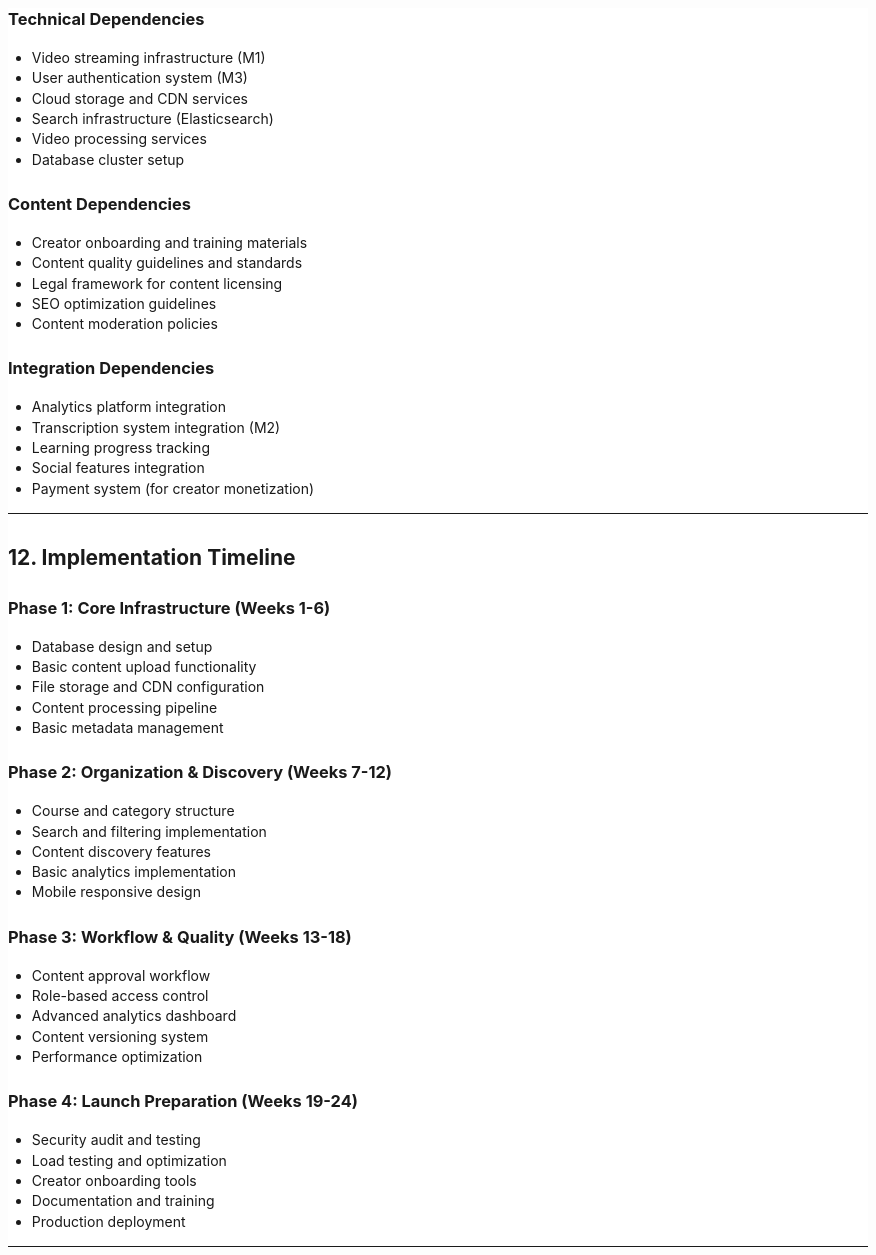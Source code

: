 ### Technical Dependencies
- Video streaming infrastructure (M1)
- User authentication system (M3)
- Cloud storage and CDN services
- Search infrastructure (Elasticsearch)
- Video processing services
- Database cluster setup

### Content Dependencies
- Creator onboarding and training materials
- Content quality guidelines and standards
- Legal framework for content licensing
- SEO optimization guidelines
- Content moderation policies

### Integration Dependencies
- Analytics platform integration
- Transcription system integration (M2)
- Learning progress tracking
- Social features integration
- Payment system (for creator monetization)

---

## 12. Implementation Timeline

### Phase 1: Core Infrastructure (Weeks 1-6)
- Database design and setup
- Basic content upload functionality
- File storage and CDN configuration
- Content processing pipeline
- Basic metadata management

### Phase 2: Organization & Discovery (Weeks 7-12)
- Course and category structure
- Search and filtering implementation
- Content discovery features
- Basic analytics implementation
- Mobile responsive design

### Phase 3: Workflow & Quality (Weeks 13-18)
- Content approval workflow
- Role-based access control
- Advanced analytics dashboard
- Content versioning system
- Performance optimization

### Phase 4: Launch Preparation (Weeks 19-24)
- Security audit and testing
- Load testing and optimization
- Creator onboarding tools
- Documentation and training
- Production deployment

---